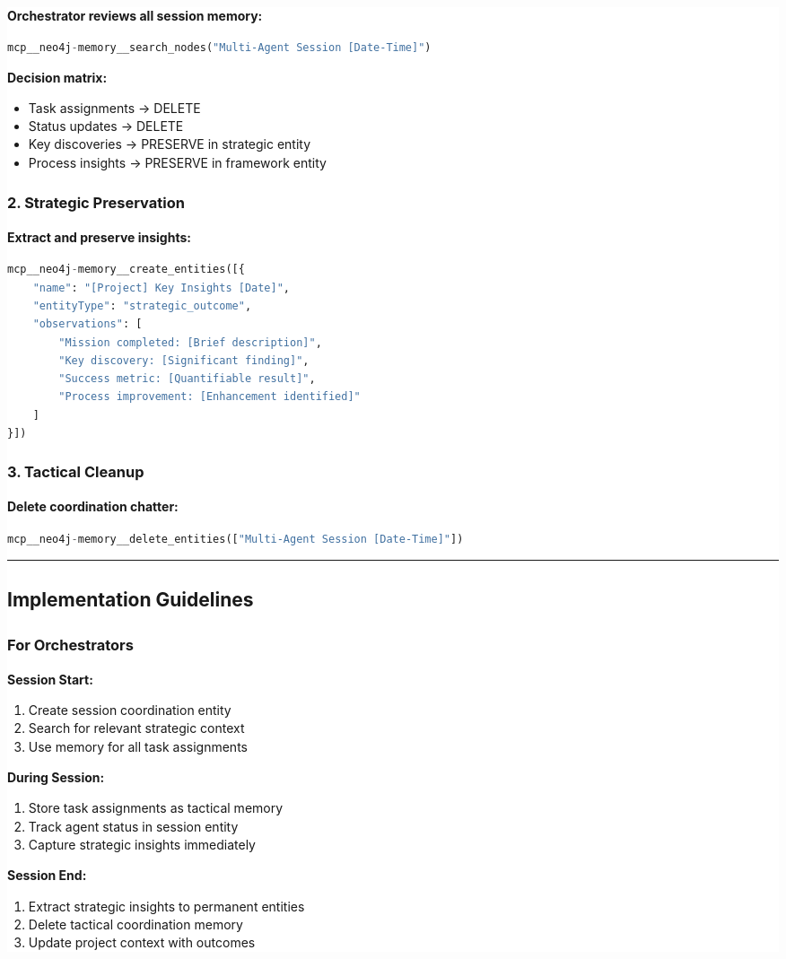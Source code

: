 **Orchestrator reviews all session memory:**
```python
mcp__neo4j-memory__search_nodes("Multi-Agent Session [Date-Time]")
```

**Decision matrix:**
- Task assignments → DELETE
- Status updates → DELETE
- Key discoveries → PRESERVE in strategic entity
- Process insights → PRESERVE in framework entity

### 2. Strategic Preservation

**Extract and preserve insights:**
```python
mcp__neo4j-memory__create_entities([{
    "name": "[Project] Key Insights [Date]",
    "entityType": "strategic_outcome",
    "observations": [
        "Mission completed: [Brief description]",
        "Key discovery: [Significant finding]",
        "Success metric: [Quantifiable result]",
        "Process improvement: [Enhancement identified]"
    ]
}])
```

### 3. Tactical Cleanup

**Delete coordination chatter:**
```python
mcp__neo4j-memory__delete_entities(["Multi-Agent Session [Date-Time]"])
```

---

## Implementation Guidelines

### For Orchestrators

**Session Start:**
1. Create session coordination entity
2. Search for relevant strategic context
3. Use memory for all task assignments

**During Session:**
1. Store task assignments as tactical memory
2. Track agent status in session entity
3. Capture strategic insights immediately

**Session End:**
1. Extract strategic insights to permanent entities
2. Delete tactical coordination memory
3. Update project context with outcomes
